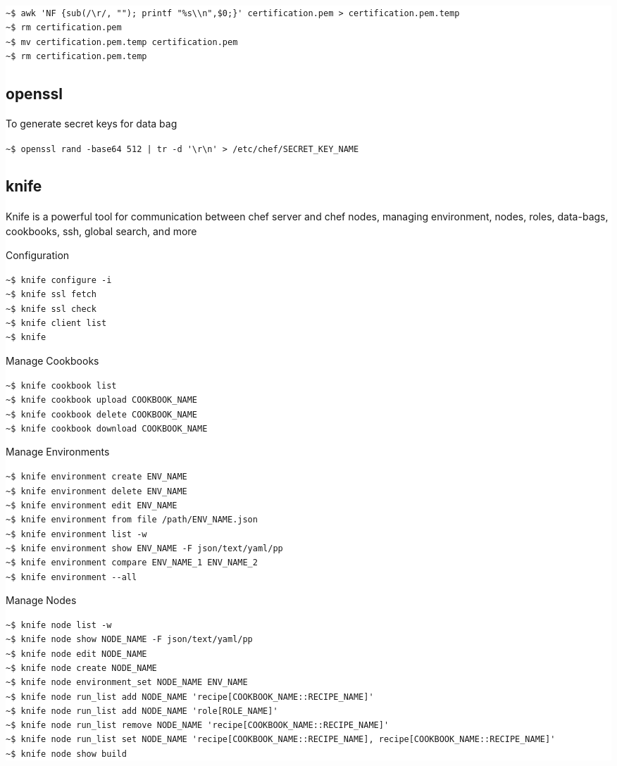     ~$ awk 'NF {sub(/\r/, ""); printf "%s\\n",$0;}' certification.pem > certification.pem.temp
    ~$ rm certification.pem
    ~$ mv certification.pem.temp certification.pem
    ~$ rm certification.pem.temp

openssl
-------
To generate secret keys for data bag

    ~$ openssl rand -base64 512 | tr -d '\r\n' > /etc/chef/SECRET_KEY_NAME


knife
-----
Knife is a powerful tool for communication between chef server and chef nodes, managing environment, nodes, roles, data-bags, cookbooks, ssh, global search, and more 

Configuration

    ~$ knife configure -i
    ~$ knife ssl fetch      
    ~$ knife ssl check
    ~$ knife client list
    ~$ knife 

Manage Cookbooks

    ~$ knife cookbook list
    ~$ knife cookbook upload COOKBOOK_NAME 
    ~$ knife cookbook delete COOKBOOK_NAME 
    ~$ knife cookbook download COOKBOOK_NAME

Manage Environments

    ~$ knife environment create ENV_NAME
    ~$ knife environment delete ENV_NAME
    ~$ knife environment edit ENV_NAME
    ~$ knife environment from file /path/ENV_NAME.json
    ~$ knife environment list -w
    ~$ knife environment show ENV_NAME -F json/text/yaml/pp
    ~$ knife environment compare ENV_NAME_1 ENV_NAME_2
    ~$ knife environment --all

Manage Nodes

    ~$ knife node list -w
    ~$ knife node show NODE_NAME -F json/text/yaml/pp
    ~$ knife node edit NODE_NAME
    ~$ knife node create NODE_NAME
    ~$ knife node environment_set NODE_NAME ENV_NAME
    ~$ knife node run_list add NODE_NAME 'recipe[COOKBOOK_NAME::RECIPE_NAME]'
    ~$ knife node run_list add NODE_NAME 'role[ROLE_NAME]'
    ~$ knife node run_list remove NODE_NAME 'recipe[COOKBOOK_NAME::RECIPE_NAME]'
    ~$ knife node run_list set NODE_NAME 'recipe[COOKBOOK_NAME::RECIPE_NAME], recipe[COOKBOOK_NAME::RECIPE_NAME]'
    ~$ knife node show build
